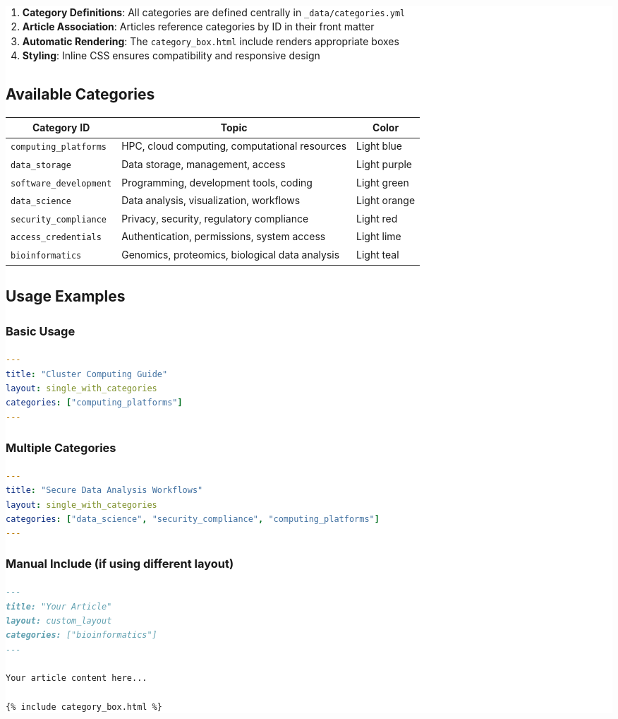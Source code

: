 1. **Category Definitions**: All categories are defined centrally in `_data/categories.yml`
2. **Article Association**: Articles reference categories by ID in their front matter
3. **Automatic Rendering**: The `category_box.html` include renders appropriate boxes
4. **Styling**: Inline CSS ensures compatibility and responsive design

## Available Categories

| Category ID | Topic | Color |
|-------------|-------|-------|
| `computing_platforms` | HPC, cloud computing, computational resources | Light blue |
| `data_storage` | Data storage, management, access | Light purple |
| `software_development` | Programming, development tools, coding | Light green |
| `data_science` | Data analysis, visualization, workflows | Light orange |
| `security_compliance` | Privacy, security, regulatory compliance | Light red |
| `access_credentials` | Authentication, permissions, system access | Light lime |
| `bioinformatics` | Genomics, proteomics, biological data analysis | Light teal |

## Usage Examples

### Basic Usage
```yaml
---
title: "Cluster Computing Guide"
layout: single_with_categories
categories: ["computing_platforms"]
---
```

### Multiple Categories
```yaml
---
title: "Secure Data Analysis Workflows"
layout: single_with_categories
categories: ["data_science", "security_compliance", "computing_platforms"]
---
```

### Manual Include (if using different layout)
```markdown
---
title: "Your Article"
layout: custom_layout
categories: ["bioinformatics"]
---

Your article content here...

{% include category_box.html %}
```
